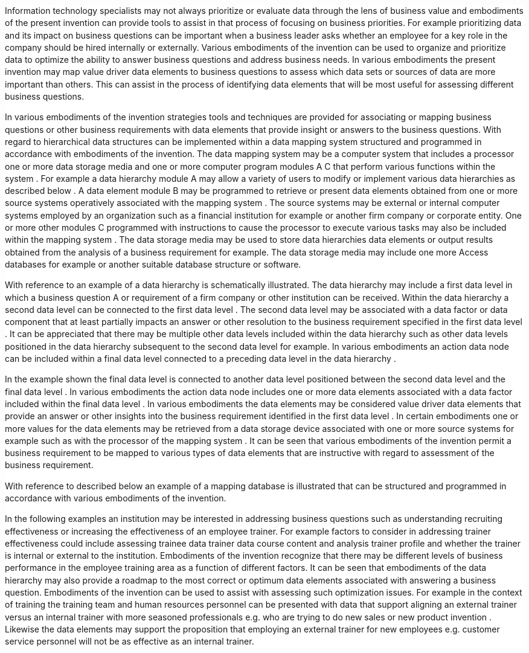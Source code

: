 Information technology specialists may not always prioritize or evaluate data through the lens of business value and embodiments of the present invention can provide tools to assist in that process of focusing on business priorities. For example prioritizing data and its impact on business questions can be important when a business leader asks whether an employee for a key role in the company should be hired internally or externally. Various embodiments of the invention can be used to organize and prioritize data to optimize the ability to answer business questions and address business needs. In various embodiments the present invention may map value driver data elements to business questions to assess which data sets or sources of data are more important than others. This can assist in the process of identifying data elements that will be most useful for assessing different business questions.

In various embodiments of the invention strategies tools and techniques are provided for associating or mapping business questions or other business requirements with data elements that provide insight or answers to the business questions. With regard to hierarchical data structures can be implemented within a data mapping system structured and programmed in accordance with embodiments of the invention. The data mapping system may be a computer system that includes a processor one or more data storage media and one or more computer program modules A C that perform various functions within the system . For example a data hierarchy module A may allow a variety of users to modify or implement various data hierarchies as described below . A data element module B may be programmed to retrieve or present data elements obtained from one or more source systems operatively associated with the mapping system . The source systems may be external or internal computer systems employed by an organization such as a financial institution for example or another firm company or corporate entity. One or more other modules C programmed with instructions to cause the processor to execute various tasks may also be included within the mapping system . The data storage media may be used to store data hierarchies data elements or output results obtained from the analysis of a business requirement for example. The data storage media may include one more Access databases for example or another suitable database structure or software.

With reference to an example of a data hierarchy is schematically illustrated. The data hierarchy may include a first data level in which a business question A or requirement of a firm company or other institution can be received. Within the data hierarchy a second data level can be connected to the first data level . The second data level may be associated with a data factor or data component that at least partially impacts an answer or other resolution to the business requirement specified in the first data level . It can be appreciated that there may be multiple other data levels included within the data hierarchy such as other data levels positioned in the data hierarchy subsequent to the second data level for example. In various embodiments an action data node can be included within a final data level connected to a preceding data level in the data hierarchy .

In the example shown the final data level is connected to another data level positioned between the second data level and the final data level . In various embodiments the action data node includes one or more data elements associated with a data factor included within the final data level . In various embodiments the data elements may be considered value driver data elements that provide an answer or other insights into the business requirement identified in the first data level . In certain embodiments one or more values for the data elements may be retrieved from a data storage device associated with one or more source systems for example such as with the processor of the mapping system . It can be seen that various embodiments of the invention permit a business requirement to be mapped to various types of data elements that are instructive with regard to assessment of the business requirement.

With reference to described below an example of a mapping database is illustrated that can be structured and programmed in accordance with various embodiments of the invention.

In the following examples an institution may be interested in addressing business questions such as understanding recruiting effectiveness or increasing the effectiveness of an employee trainer. For example factors to consider in addressing trainer effectiveness could include assessing trainee data trainer data course content and analysis trainer profile and whether the trainer is internal or external to the institution. Embodiments of the invention recognize that there may be different levels of business performance in the employee training area as a function of different factors. It can be seen that embodiments of the data hierarchy may also provide a roadmap to the most correct or optimum data elements associated with answering a business question. Embodiments of the invention can be used to assist with assessing such optimization issues. For example in the context of training the training team and human resources personnel can be presented with data that support aligning an external trainer versus an internal trainer with more seasoned professionals e.g. who are trying to do new sales or new product invention . Likewise the data elements may support the proposition that employing an external trainer for new employees e.g. customer service personnel will not be as effective as an internal trainer.